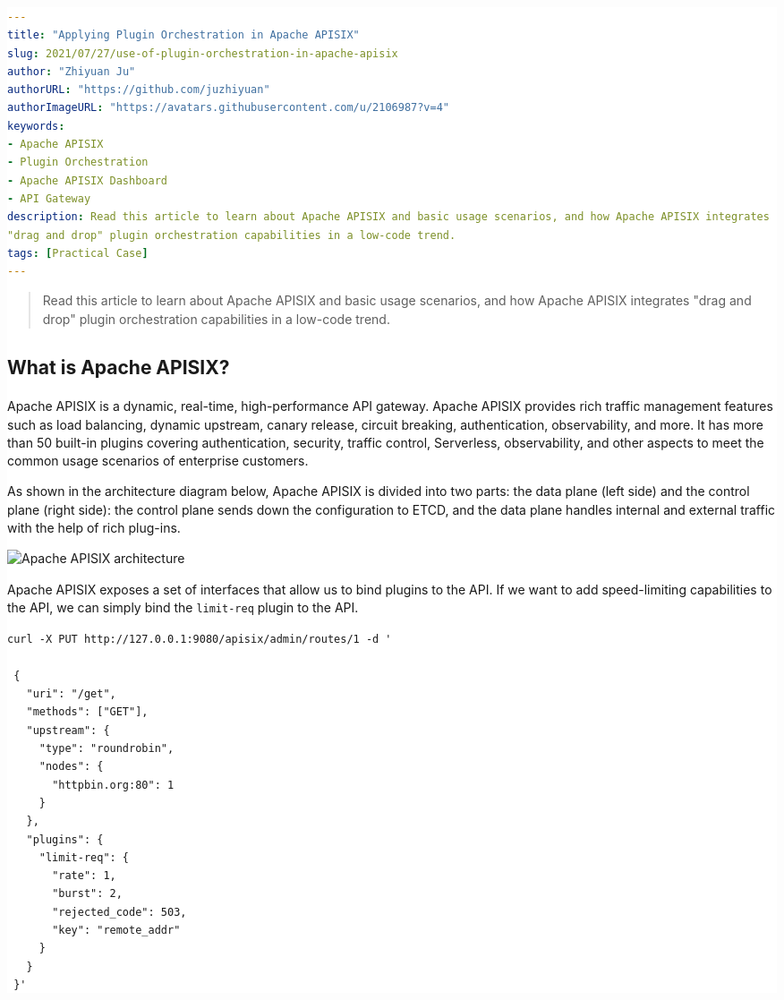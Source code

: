 ```yaml
---
title: "Applying Plugin Orchestration in Apache APISIX"
slug: 2021/07/27/use-of-plugin-orchestration-in-apache-apisix
author: "Zhiyuan Ju"
authorURL: "https://github.com/juzhiyuan"
authorImageURL: "https://avatars.githubusercontent.com/u/2106987?v=4"
keywords:
- Apache APISIX
- Plugin Orchestration
- Apache APISIX Dashboard
- API Gateway
description: Read this article to learn about Apache APISIX and basic usage scenarios, and how Apache APISIX integrates "drag and drop" plugin orchestration capabilities in a low-code trend.
tags: [Practical Case]
---
```


> Read this article to learn about Apache APISIX and basic usage scenarios, and how Apache APISIX integrates "drag and drop" plugin orchestration capabilities in a low-code trend.



## What is Apache APISIX?

Apache APISIX is a dynamic, real-time, high-performance API gateway. Apache APISIX provides rich traffic management features such as load balancing, dynamic upstream, canary release, circuit breaking, authentication, observability, and more. It has more than 50 built-in plugins covering authentication, security, traffic control, Serverless, observability, and other aspects to meet the common usage scenarios of enterprise customers.

As shown in the architecture diagram below, Apache APISIX is divided into two parts: the data plane (left side) and the control plane (right side): the control plane sends down the configuration to ETCD, and the data plane handles internal and external traffic with the help of rich plug-ins.

![Apache APISIX architecture](https://static.apiseven.com/202108/1639466553989-ecae1a31-8121-4390-a830-f386b9b12322.png)

Apache APISIX exposes a set of interfaces that allow us to bind plugins to the API. If we want to add speed-limiting capabilities to the API, we can simply bind the `limit-req` plugin to the API.

``` shell
curl -X PUT http://127.0.0.1:9080/apisix/admin/routes/1 -d '

 {
   "uri": "/get",
   "methods": ["GET"],
   "upstream": {
     "type": "roundrobin",
     "nodes": {
       "httpbin.org:80": 1
     }
   },
   "plugins": {
     "limit-req": {
       "rate": 1,
       "burst": 2,
       "rejected_code": 503,
       "key": "remote_addr"
     }
   }
 }'
```
